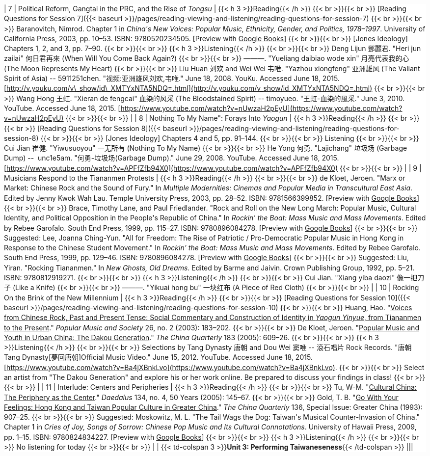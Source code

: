 | 7 | Political Reform, Gangtai in the PRC, and the Rise of _Tongsu_ | {{< h 3 >}}Reading{{< /h >}} {{< br >}}{{< br >}} [Reading Questions for Session 7]({{< baseurl >}}/pages/reading-viewing-and-listening/reading-questions-for-session-7) {{< br >}}{{< br >}} Baranovitch, Nimrod. Chapter 1 in _China's New Voices: Popular Music, Ethnicity, Gender, and Politics, 1978–1997_. University of California Press, 2003, pp. 10–53. ISBN: 9780520234505. \[Preview with [Google Books](http://books.google.com/books?id=qJ_lqBQLIVIC&pg=PA10=onepage)\] {{< br >}}{{< br >}} \[Jones Ideology\] Chapters 1, 2, and 3, pp. 7–90. {{< br >}}{{< br >}} {{< h 3 >}}Listening{{< /h >}} {{< br >}}{{< br >}} Deng Lijun 鄧麗君. "Heri jun zailai" 何日君再來 (When Will You Come Back Again?) {{< br >}}{{< br >}} ———. "Yueliang daibiao wode xin" 月亮代表我的心 (The Moon Represents My Heart) {{< br >}}{{< br >}} Liu Huan 刘欢 and Wei Wei 韦唯. "Yazhou xiongfeng" 亚洲雄风 (The Valiant Spirit of Asia) -- 5911251chen. "视频:亚洲雄风刘欢,韦唯." June 18, 2008. YouKu. Accessed June 18, 2015. [http://v.youku.com/v\_show/id\_XMTYxNTA5NDQ=.html](http://v.youku.com/v_show/id_XMTYxNTA5NDQ=.html) {{< br >}}{{< br >}} Wang Hong 王虹. "Xieran de fengcai" 血染的风采 (The Bloodstained Spirit) -- timoyueo. "王虹-血染的風采." June 3, 2010. YouTube. Accessed June 18, 2015. [https://www.youtube.com/watch?v=nUwzaH2pEyU](https://www.youtube.com/watch?v=nUwzaH2pEyU) {{< br >}}{{< br >}}  |
| 8 | Nothing To My Name": Forays Into _Yaogun_ | {{< h 3 >}}Reading{{< /h >}} {{< br >}}{{< br >}} [Reading Questions for Session 8]({{< baseurl >}}/pages/reading-viewing-and-listening/reading-questions-for-session-8) {{< br >}}{{< br >}} \[Jones Ideology\] Chapters 4 and 5, pp. 91–144. {{< br >}}{{< br >}} Listening {{< br >}}{{< br >}} Cui Jian 崔健. "Yiwusuoyou" 一无所有 (Nothing To My Name) {{< br >}}{{< br >}} He Yong 何勇. "Lajichang" 垃圾场 (Garbage Dump) --  unc1e5am. "何勇-垃圾场(Garbage Dump)." June 29, 2008. YouTube. Accessed June 18, 2015. [https://www.youtube.com/watch?v=APFfZfb94X0](https://www.youtube.com/watch?v=APFfZfb94X0) {{< br >}}{{< br >}}  |
| 9 | Musicians Respond to the Tiananmen Protests | {{< h 3 >}}Reading{{< /h >}} {{< br >}}{{< br >}} de Kloet, Jeroen. "Marx or Market: Chinese Rock and the Sound of Fury." In _Multiple Modernities: Cinemas and Popular Media in Transcultural East Asia_. Edited by Jenny Kwok Wah Lau. Temple University Press, 2003, pp. 28–52. ISBN: 9781566399852. \[Preview with [Google Books](http://books.google.com/books?id=YmiI7MjnqjYC&pg=PA28=onepage)\] {{< br >}}{{< br >}} Brace, Timothy Lane, and Paul Friedlander. "Rock and Roll on the New Long March: Popular Music, Cultural Identity, and Political Opposition in the People's Republic of China." In _Rockin' the Boat: Mass Music and Mass Movements_. Edited by Rebee Garofalo. South End Press, 1999, pp. 115–27. ISBN: 9780896084278. \[Preview with [Google Books](http://books.google.com/books?id=wpbuz4Td3_4C&pg=PA115=onepage)\] {{< br >}}{{< br >}} Suggested: Lee, Joanna Ching-Yun. "All for Freedom: The Rise of Patriotic / Pro-Democratic Popular Music in Hong Kong in Response to the Chinese Student Movement." In _Rockin' the Boat: Mass Music and Mass Movements_. Edited by Rebee Garofalo. South End Press, 1999, pp. 129–46. ISBN: 9780896084278. \[Preview with [Google Books](http://books.google.com/books?id=wpbuz4Td3_4C&pg=PA129=onepage)\] {{< br >}}{{< br >}} Suggested: Liu, Yiran. "Rocking Tiananmen." In _New Ghosts, Old Dreams_. Edited by Barme and Jaivin. Crown Publishing Group, 1992, pp. 5–21. ISBN: 9780812919271. {{< br >}}{{< br >}} {{< h 3 >}}Listening{{< /h >}} {{< br >}}{{< br >}} Cui Jian. "Xiang yiba daozi" 像一把刀子 (Like a Knife) {{< br >}}{{< br >}} ———. "Yikuai hong bu" 一块红布 (A Piece of Red Cloth) {{< br >}}{{< br >}}  |
| 10 | Rocking On the Brink of the New Millennium | {{< h 3 >}}Reading{{< /h >}} {{< br >}}{{< br >}} [Reading Questions for Session 10]({{< baseurl >}}/pages/reading-viewing-and-listening/reading-questions-for-session-10) {{< br >}}{{< br >}} Huang, Hao. "[Voices from Chinese Rock, Past and Present Tense: Social Commentary and Construction of Identity in _Yaogun Yinyue_, from Tiananmen to the Present](http://dx.doi.org/10.1080/0300776032000095512)." _Popular Music and Society_ 26, no. 2 (2003): 183–202. {{< br >}}{{< br >}} De Kloet, Jeroen. "[Popular Music and Youth in Urban China: The Dakou Generation](http://dx.doi.org/10.1017/S030574100500038X)." _The China Quarterly_ 183 (2005): 609–26. {{< br >}}{{< br >}} {{< h 3 >}}Listening{{< /h >}} {{< br >}}{{< br >}} Selections by Tang Dynasty 唐朝 and Dou Wei 窦唯 -- 滾石唱片 Rock Records. "唐朝 Tang Dynasty\[夢回唐朝\]Official Music Video." June 15, 2012. YouTube. Accessed June 18, 2015. [https://www.youtube.com/watch?v=Ba4jXBnkLvo](https://www.youtube.com/watch?v=Ba4jXBnkLvo). {{< br >}}{{< br >}} Select an artist from "The Dakou Generation" and explore his or her work online. Be prepared to discuss your findings in class! {{< br >}}{{< br >}}  |
| 11 | Interlude: Centers and Peripheries | {{< h 3 >}}Reading{{< /h >}} {{< br >}}{{< br >}} Tu, W-M. "[Cultural China: The Periphery as the Center](http://www.jstor.org/stable/20028019)." _Daedalus_ 134, no. 4, 50 Years (2005): 145–67. {{< br >}}{{< br >}} Gold, T. B. "[Go With Your Feelings: Hong Kong and Taiwan Popular Culture in Greater China](http://www.jstor.org/stable/655596)." _The China Quarterly_ 136, Special Issue: Greater China (1993): 907–25. {{< br >}}{{< br >}} Suggested: Moskowitz, M. L. "The Tail Wags the Dog: Taiwan's Musical Counter-Invasion of China." Chapter 1 in _Cries of Joy, Songs of Sorrow: Chinese Pop Music and Its Cultural Connotations_. University of Hawaii Press, 2009, pp. 1–15. ISBN: 9780824834227. \[Preview with [Google Books](http://books.google.com/books?id=iKolvnUOHegC&pg=PA1=onepage)\] {{< br >}}{{< br >}} {{< h 3 >}}Listening{{< /h >}} {{< br >}}{{< br >}} No listening for today {{< br >}}{{< br >}}  |
| {{< td-colspan 3 >}}**Unit 3: Performing Taiwaneseness**{{< /td-colspan >}} |||